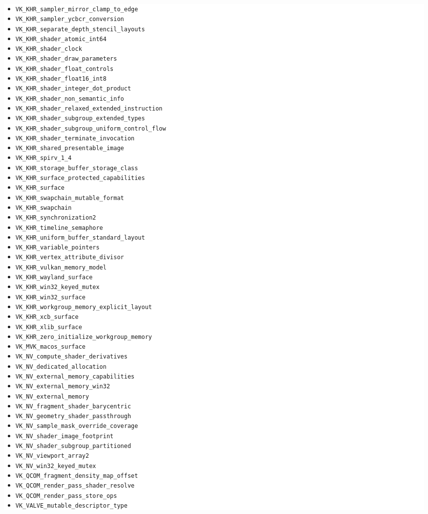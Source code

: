 * `VK_KHR_sampler_mirror_clamp_to_edge`
* `VK_KHR_sampler_ycbcr_conversion`
* `VK_KHR_separate_depth_stencil_layouts`
* `VK_KHR_shader_atomic_int64`
* `VK_KHR_shader_clock`
* `VK_KHR_shader_draw_parameters`
* `VK_KHR_shader_float_controls`
* `VK_KHR_shader_float16_int8`
* `VK_KHR_shader_integer_dot_product`
* `VK_KHR_shader_non_semantic_info`
* `VK_KHR_shader_relaxed_extended_instruction`
* `VK_KHR_shader_subgroup_extended_types`
* `VK_KHR_shader_subgroup_uniform_control_flow`
* `VK_KHR_shader_terminate_invocation`
* `VK_KHR_shared_presentable_image`
* `VK_KHR_spirv_1_4`
* `VK_KHR_storage_buffer_storage_class`
* `VK_KHR_surface_protected_capabilities`
* `VK_KHR_surface`
* `VK_KHR_swapchain_mutable_format`
* `VK_KHR_swapchain`
* `VK_KHR_synchronization2`
* `VK_KHR_timeline_semaphore`
* `VK_KHR_uniform_buffer_standard_layout`
* `VK_KHR_variable_pointers`
* `VK_KHR_vertex_attribute_divisor`
* `VK_KHR_vulkan_memory_model`
* `VK_KHR_wayland_surface`
* `VK_KHR_win32_keyed_mutex`
* `VK_KHR_win32_surface`
* `VK_KHR_workgroup_memory_explicit_layout`
* `VK_KHR_xcb_surface`
* `VK_KHR_xlib_surface`
* `VK_KHR_zero_initialize_workgroup_memory`
* `VK_MVK_macos_surface`
* `VK_NV_compute_shader_derivatives`
* `VK_NV_dedicated_allocation`
* `VK_NV_external_memory_capabilities`
* `VK_NV_external_memory_win32`
* `VK_NV_external_memory`
* `VK_NV_fragment_shader_barycentric`
* `VK_NV_geometry_shader_passthrough`
* `VK_NV_sample_mask_override_coverage`
* `VK_NV_shader_image_footprint`
* `VK_NV_shader_subgroup_partitioned`
* `VK_NV_viewport_array2`
* `VK_NV_win32_keyed_mutex`
* `VK_QCOM_fragment_density_map_offset`
* `VK_QCOM_render_pass_shader_resolve`
* `VK_QCOM_render_pass_store_ops`
* `VK_VALVE_mutable_descriptor_type`
